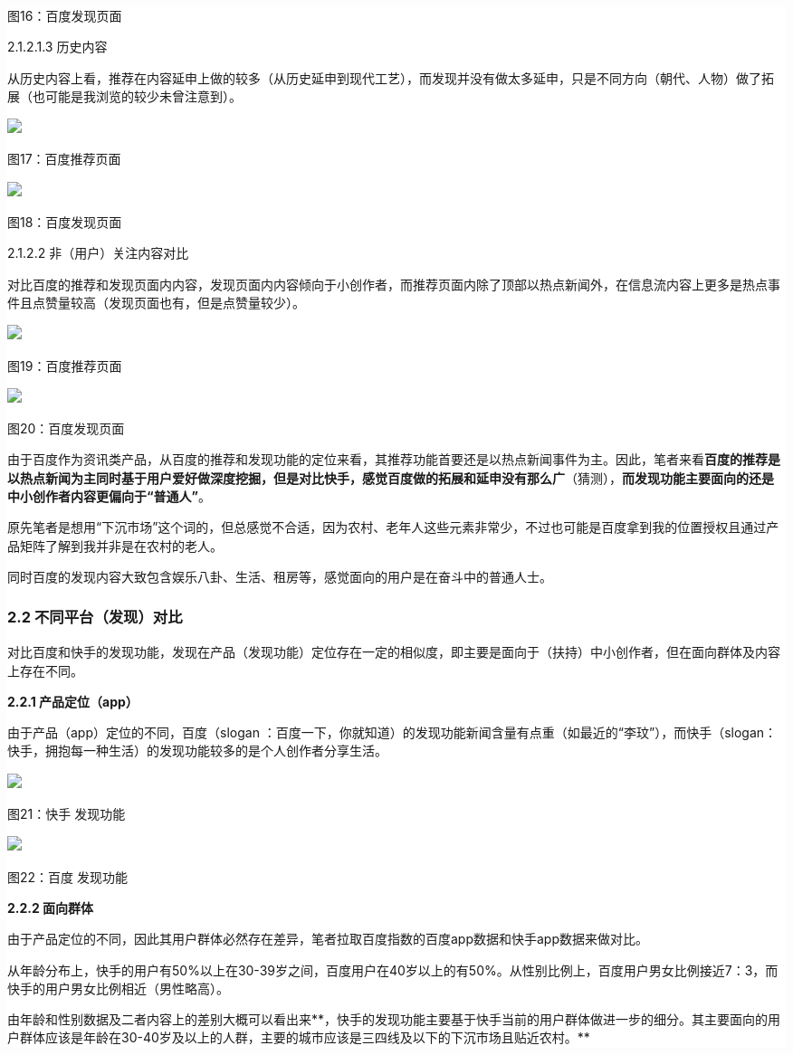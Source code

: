 图16：百度发现页面

2.1.2.1.3 历史内容

从历史内容上看，推荐在内容延申上做的较多（从历史延申到现代工艺），而发现并没有做太多延申，只是不同方向（朝代、人物）做了拓展（也可能是我浏览的较少未曾注意到）。

![](https://image.woshipm.com/wp-files/2023/07/wy9j8GXYZtuv6RSktAgF.png)

图17：百度推荐页面

![](https://image.woshipm.com/wp-files/2023/07/zBQEO6b6CUEUCPHu8Yx2.png)

图18：百度发现页面

2.1.2.2 非（用户）关注内容对比

对比百度的推荐和发现页面内内容，发现页面内内容倾向于小创作者，而推荐页面内除了顶部以热点新闻外，在信息流内容上更多是热点事件且点赞量较高（发现页面也有，但是点赞量较少）。

![](https://image.woshipm.com/wp-files/2023/07/kGc8GmCTGTgj6txtTzkF.png)

图19：百度推荐页面

![](https://image.woshipm.com/wp-files/2023/07/oVZOfBlFKldGfAMZMmQX.png)

图20：百度发现页面

由于百度作为资讯类产品，从百度的推荐和发现功能的定位来看，其推荐功能首要还是以热点新闻事件为主。因此，笔者来看**百度的推荐是以热点新闻为主同时基于用户爱好做深度挖掘，但是对比快手，感觉百度做的拓展和延申没有那么广**（猜测），**而发现功能主要面向的还是中小创作者内容更偏向于“普通人”**。

原先笔者是想用“下沉市场”这个词的，但总感觉不合适，因为农村、老年人这些元素非常少，不过也可能是百度拿到我的位置授权且通过产品矩阵了解到我并非是在农村的老人。

同时百度的发现内容大致包含娱乐八卦、生活、租房等，感觉面向的用户是在奋斗中的普通人士。

### 2.2 不同平台（发现）对比

对比百度和快手的发现功能，发现在产品（发现功能）定位存在一定的相似度，即主要是面向于（扶持）中小创作者，但在面向群体及内容上存在不同。

**2.2.1 产品定位（app）**

由于产品（app）定位的不同，百度（slogan ：百度一下，你就知道）的发现功能新闻含量有点重（如最近的“李玟”），而快手（slogan：快手，拥抱每一种生活）的发现功能较多的是个人创作者分享生活。

![](https://image.woshipm.com/wp-files/2023/07/KhxPjzSapFgmkmNrqK7w.png)

图21：快手 发现功能

![](https://image.woshipm.com/wp-files/2023/07/0S3iYZDly7mReEWewBZg.png)

图22：百度 发现功能

**2.2.2 面向群体**

由于产品定位的不同，因此其用户群体必然存在差异，笔者拉取百度指数的百度app数据和快手app数据来做对比。

从年龄分布上，快手的用户有50%以上在30-39岁之间，百度用户在40岁以上的有50%。从性别比例上，百度用户男女比例接近7：3，而快手的用户男女比例相近（男性略高）。

由年龄和性别数据及二者内容上的差别大概可以看出来**，快手的发现功能主要基于快手当前的用户群体做进一步的细分。其主要面向的用户群体应该是年龄在30-40岁及以上的人群，主要的城市应该是三四线及以下的下沉市场且贴近农村。**
